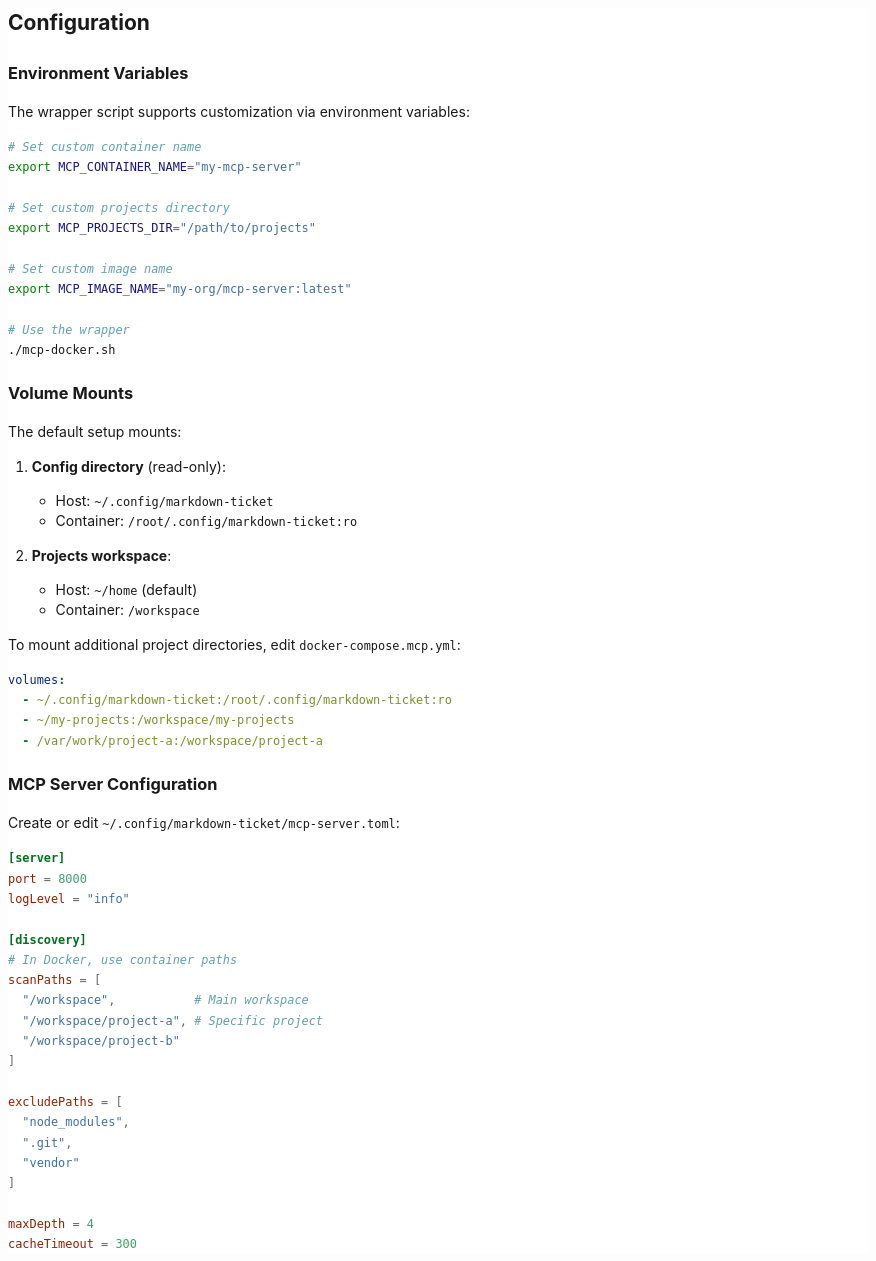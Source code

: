 ## Configuration

### Environment Variables

The wrapper script supports customization via environment variables:

```bash
# Set custom container name
export MCP_CONTAINER_NAME="my-mcp-server"

# Set custom projects directory
export MCP_PROJECTS_DIR="/path/to/projects"

# Set custom image name
export MCP_IMAGE_NAME="my-org/mcp-server:latest"

# Use the wrapper
./mcp-docker.sh
```

### Volume Mounts

The default setup mounts:

1. **Config directory** (read-only):
   - Host: `~/.config/markdown-ticket`
   - Container: `/root/.config/markdown-ticket:ro`

2. **Projects workspace**:
   - Host: `~/home` (default)
   - Container: `/workspace`

To mount additional project directories, edit `docker-compose.mcp.yml`:

```yaml
volumes:
  - ~/.config/markdown-ticket:/root/.config/markdown-ticket:ro
  - ~/my-projects:/workspace/my-projects
  - /var/work/project-a:/workspace/project-a
```

### MCP Server Configuration

Create or edit `~/.config/markdown-ticket/mcp-server.toml`:

```toml
[server]
port = 8000
logLevel = "info"

[discovery]
# In Docker, use container paths
scanPaths = [
  "/workspace",           # Main workspace
  "/workspace/project-a", # Specific project
  "/workspace/project-b"
]

excludePaths = [
  "node_modules",
  ".git",
  "vendor"
]

maxDepth = 4
cacheTimeout = 300

```